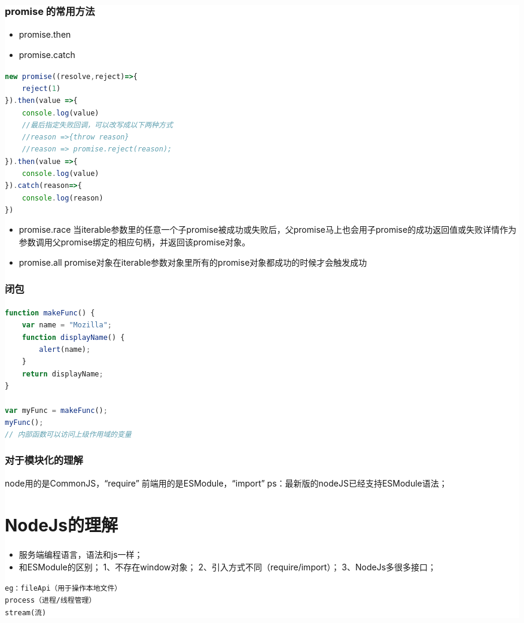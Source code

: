 ### promise 的常用方法
- promise.then

- promise.catch
```js
new promise((resolve,reject)=>{
    reject(1)
}).then(value =>{
    console.log(value)
    //最后指定失败回调，可以改写成以下两种方式
    //reason =>{throw reason}
    //reason => promise.reject(reason);
}).then(value =>{
    console.log(value)
}).catch(reason=>{
    console.log(reason)
})
```

- promise.race
当iterable参数里的任意一个子promise被成功或失败后，父promise马上也会用子promise的成功返回值或失败详情作为参数调用父promise绑定的相应句柄，并返回该promise对象。

- promise.all
promise对象在iterable参数对象里所有的promise对象都成功的时候才会触发成功

### 闭包
``` js
function makeFunc() {
    var name = "Mozilla";
    function displayName() {
        alert(name);
    }
    return displayName;
}

var myFunc = makeFunc();
myFunc();
// 内部函数可以访问上级作用域的变量
```
### 对于模块化的理解
node用的是CommonJS，“require”
前端用的是ESModule，“import”
ps：最新版的nodeJS已经支持ESModule语法；

# NodeJs的理解
- 服务端编程语言，语法和js一样；
- 和ESModule的区别；
1、不存在window对象；
2、引入方式不同（require/import）；
3、NodeJs多很多接口；
```
eg：fileApi（用于操作本地文件）
process（进程/线程管理）
stream(流)
```
